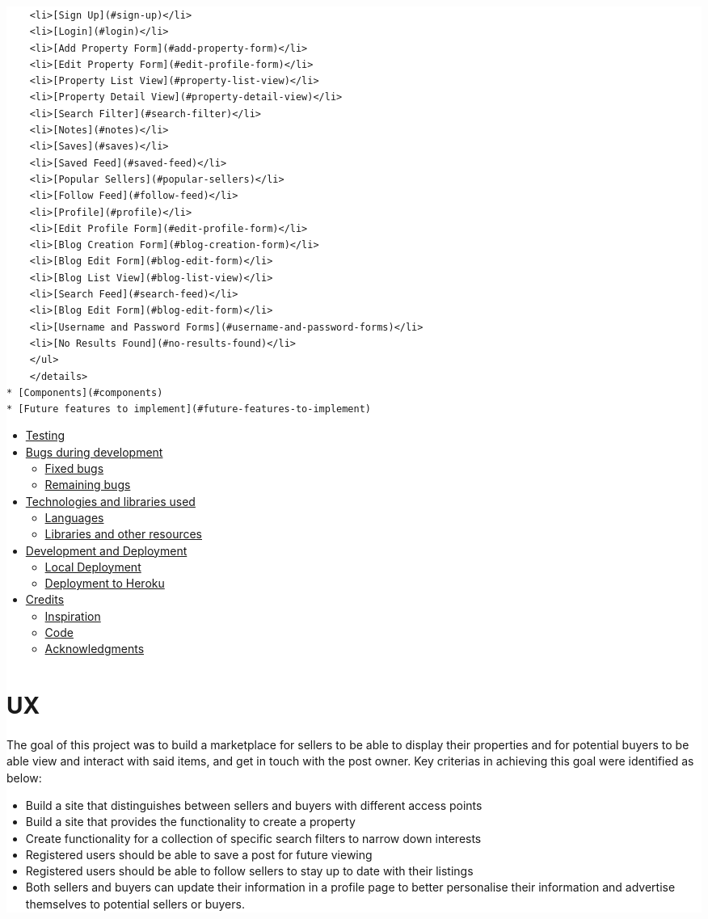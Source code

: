         <li>[Sign Up](#sign-up)</li>
        <li>[Login](#login)</li>
        <li>[Add Property Form](#add-property-form)</li>
        <li>[Edit Property Form](#edit-profile-form)</li>
        <li>[Property List View](#property-list-view)</li>
        <li>[Property Detail View](#property-detail-view)</li>
        <li>[Search Filter](#search-filter)</li>
        <li>[Notes](#notes)</li>
        <li>[Saves](#saves)</li>
        <li>[Saved Feed](#saved-feed)</li>
        <li>[Popular Sellers](#popular-sellers)</li>
        <li>[Follow Feed](#follow-feed)</li>
        <li>[Profile](#profile)</li>
        <li>[Edit Profile Form](#edit-profile-form)</li>
        <li>[Blog Creation Form](#blog-creation-form)</li>
        <li>[Blog Edit Form](#blog-edit-form)</li>
        <li>[Blog List View](#blog-list-view)</li>
        <li>[Search Feed](#search-feed)</li>
        <li>[Blog Edit Form](#blog-edit-form)</li>
        <li>[Username and Password Forms](#username-and-password-forms)</li>
        <li>[No Results Found](#no-results-found)</li>
        </ul>
        </details>
    * [Components](#components)
    * [Future features to implement](#future-features-to-implement)
* [Testing](#testing)
* [Bugs during development](#bugs-during-development)
    * [Fixed bugs](#fixed-bugs)
    * [Remaining bugs](#remaining-bugs)
* [Technologies and libraries used](#technologies-and-libraries-used)
    * [Languages](#languages)
    * [Libraries and other resources](#libraries-and-other-resources)
* [Development and Deployment](#development-and-deployment)
    * [Local Deployment](#local-deployment)
    * [Deployment to Heroku](#deployment-to-heroku)
* [Credits](#credits)
    * [Inspiration](#inspiration)
    * [Code](#code)
    * [Acknowledgments](#acknowledgments)


# **UX**

The goal of this project was to build a marketplace for sellers to be able to display their properties and for potential buyers to be able view and interact with said items, and get in touch with the post owner. Key criterias in achieving this goal were identified as below:

* Build a site that distinguishes between sellers and buyers with different access points
* Build a site that provides the functionality to create a property
* Create functionality for a collection of specific search filters to narrow down interests
* Registered users should be able to save a post for future viewing
* Registered users should be able to follow sellers to stay up to date with their listings
* Both sellers and buyers can update their information in a profile page to better personalise their information and advertise themselves to potential sellers or buyers.
